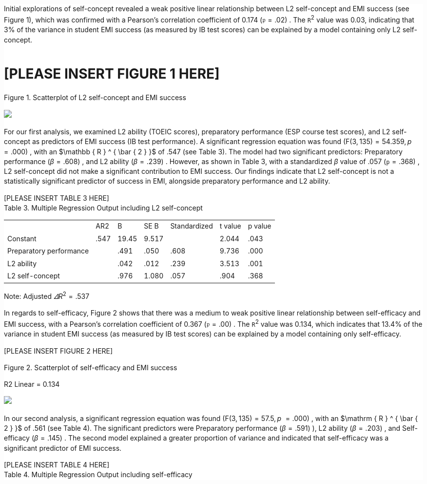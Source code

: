 Initial explorations of self-concept revealed a weak positive linear relationship between L2 self-concept and EMI success (see Figure 1), which was confirmed with a Pearson’s correlation coefficient of 0.174 $( \mathfrak { p } = . 0 2 )$ . The $\mathtt { R } ^ { 2 }$ value was 0.03, indicating that $3 \%$ of the variance in student EMI success (as measured by IB test scores) can be explained by a model containing only L2 self-concept.

# [PLEASE INSERT FIGURE 1 HERE]

Figure 1. Scatterplot of L2 self-concept and EMI success

![](img/7ed39b4a021ec35988a61256d588d413f6430d4ae21f46247e8fba4f7d8a7863.jpg)

For our first analysis, we examined L2 ability (TOEIC scores), preparatory performance (ESP course test scores), and L2 self-concept as predictors of EMI success (IB test performance). A significant regression equation was found $( \mathrm { F } ( 3 , 1 3 5 ) = 5 4 . 3 5 9 , p$ $= . 0 0 0 )$ , with an $\mathbb { R } ^ { \bar { 2 } }$ of .547 (see Table 3). The model had two significant predictors: Preparatory performance $( \beta = . 6 0 8 )$ , and L2 ability $( \beta = . 2 3 9 )$ . However, as shown in Table 3, with a standardized $\beta$ value of .057 $( \mathtt { p } = . 3 6 8 )$ , L2 self-concept did not make a significant contribution to EMI success. Our findings indicate that L2 self-concept is not a statistically significant predictor of success in EMI, alongside preparatory performance and L2 ability.

[PLEASE INSERT TABLE 3 HERE]   
Table 3. Multiple Regression Output including L2 self-concept   

<html><body><table><tr><td></td><td>AR2</td><td>B</td><td>SE B</td><td>Standardized </td><td>t value</td><td> p value</td></tr><tr><td>Constant</td><td>.547</td><td>19.45</td><td>9.517</td><td></td><td>2.044</td><td>.043</td></tr><tr><td>Preparatory performance</td><td></td><td>.491</td><td>.050</td><td>.608</td><td>9.736</td><td>.000</td></tr><tr><td>L2 ability</td><td></td><td>.042</td><td>.012</td><td>.239</td><td>3.513</td><td>.001</td></tr><tr><td>L2 self-concept</td><td></td><td>.976</td><td>1.080</td><td>.057</td><td>.904</td><td>.368</td></tr></table></body></html>

Note: Adjusted $\varDelta R ^ { 2 } = . 5 3 7$

In regards to self-efficacy, Figure 2 shows that there was a medium to weak positive linear relationship between self-efficacy and EMI success, with a Pearson’s correlation coefficient of 0.367 $( \mathfrak { p } = . 0 0 )$ . The $\mathtt { R } ^ { 2 }$ value was 0.134, which indicates that $1 3 . 4 \%$ of the variance in student EMI success (as measured by IB test scores) can be explained by a model containing only self-efficacy.

[PLEASE INSERT FIGURE 2 HERE]

Figure 2. Scatterplot of self-efficacy and EMI success

R2 Linear = 0.134

![](img/e8d6711cc8d8d54e3f5b564085a92ea220ca5d3c923a805f310d7e3fe003eb0a.jpg)

In our second analysis, a significant regression equation was found $( \mathrm { F } ( 3 , 1 3 5 ) = 5 7 . 5 , p$ $= . 0 0 0 )$ , with an $\mathrm { R } ^ { \bar { 2 } }$ of .561 (see Table 4). The significant predictors were Preparatory performance $( \beta = . 5 9 1 )$ ), L2 ability $( \beta = . 2 0 3 )$ , and Self-efficacy $( \beta = . 1 4 5 )$ . The second model explained a greater proportion of variance and indicated that self-efficacy was a significant predictor of EMI success.

[PLEASE INSERT TABLE 4 HERE]   
Table 4. Multiple Regression Output including self-efficacy   
